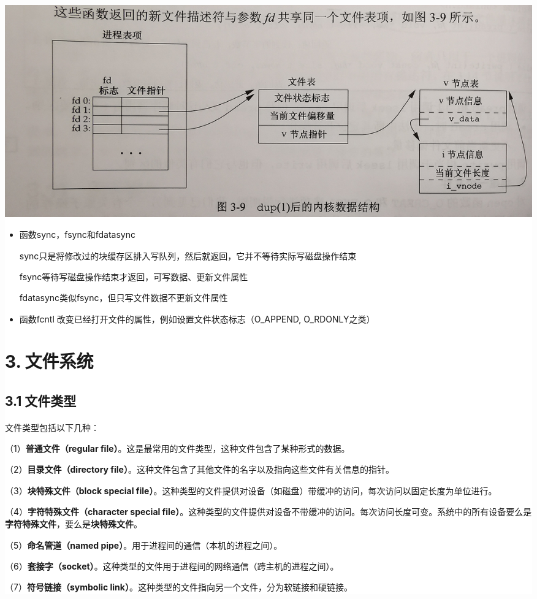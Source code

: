   ![image-20200316183527698](Unix操作系统知识点.assets/image-20200316183527698.png)

- 函数sync，fsync和fdatasync

  sync只是将修改过的块缓存区排入写队列，然后就返回，它并不等待实际写磁盘操作结束

  fsync等待写磁盘操作结束才返回，可写数据、更新文件属性

  fdatasync类似fsync，但只写文件数据不更新文件属性

  

- 函数fcntl  改变已经打开文件的属性，例如设置文件状态标志（O_APPEND, O_RDONLY之类）

  

  

# 3. 文件系统



## 3.1 文件类型

文件类型包括以下几种：

（1）**普通文件（regular file）**。这是最常用的文件类型，这种文件包含了某种形式的数据。

（2）**目录文件（directory file）**。这种文件包含了其他文件的名字以及指向这些文件有关信息的指针。

（3）**块特殊文件（block special file）**。这种类型的文件提供对设备（如磁盘）带缓冲的访问，每次访问以固定长度为单位进行。

（4）**字符特殊文件（character special file）**。这种类型的文件提供对设备不带缓冲的访问。每次访问长度可变。系统中的所有设备要么是**字符特殊文件**，要么是**块特殊文件**。

（5）**命名管道（named pipe）**。用于进程间的通信（本机的进程之间）。

（6）**套接字（socket）**。这种类型的文件用于进程间的网络通信（跨主机的进程之间）。

（7）**符号链接（symbolic link）**。这种类型的文件指向另一个文件，分为软链接和硬链接。
